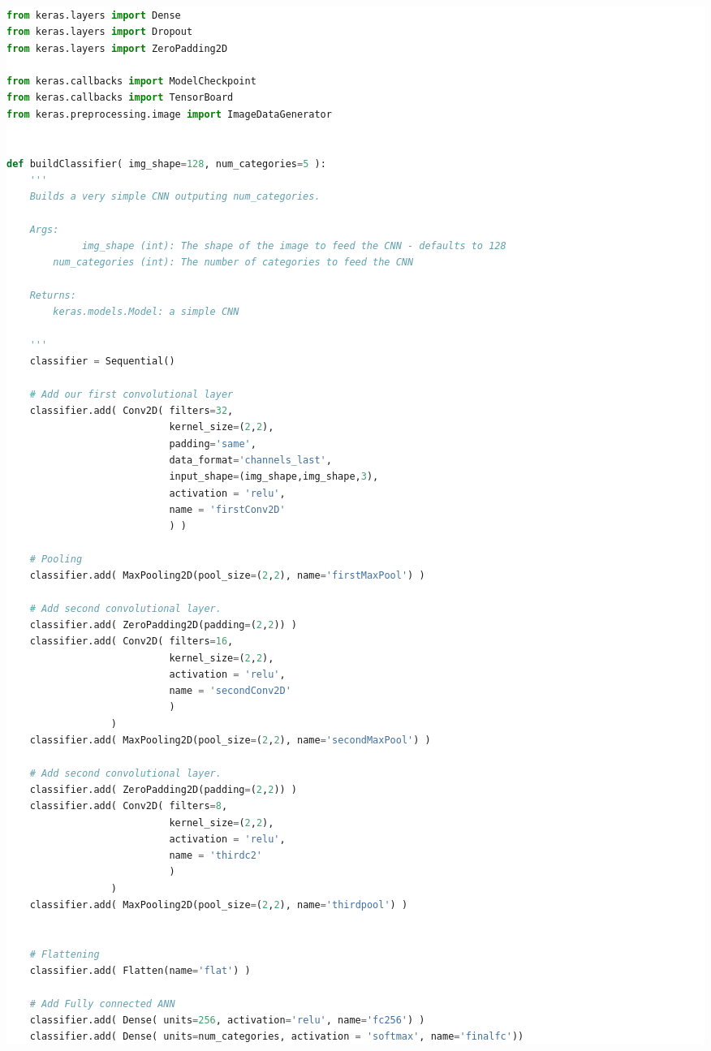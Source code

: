 ```python
from keras.layers import Dense
from keras.layers import Dropout
from keras.layers import ZeroPadding2D

from keras.callbacks import ModelCheckpoint
from keras.callbacks import TensorBoard
from keras.preprocessing.image import ImageDataGenerator


def buildClassifier( img_shape=128, num_categories=5 ):
    '''
    Builds a very simple CNN outputing num_categories.
    
    Args:
             img_shape (int): The shape of the image to feed the CNN - defaults to 128
        num_categories (int): The number of categories to feed the CNN
 
    Returns:
        keras.models.Model: a simple CNN
    
    '''
    classifier = Sequential()

    # Add our first convolutional layer
    classifier.add( Conv2D( filters=32,
                            kernel_size=(2,2),
                            padding='same',
                            data_format='channels_last',
                            input_shape=(img_shape,img_shape,3),
                            activation = 'relu',
                            name = 'firstConv2D'
                            ) )

    # Pooling
    classifier.add( MaxPooling2D(pool_size=(2,2), name='firstMaxPool') )

    # Add second convolutional layer.
    classifier.add( ZeroPadding2D(padding=(2,2)) )
    classifier.add( Conv2D( filters=16,
                            kernel_size=(2,2),
                            activation = 'relu',
                            name = 'secondConv2D'
                            ) 
                  )
    classifier.add( MaxPooling2D(pool_size=(2,2), name='secondMaxPool') )
    
    # Add second convolutional layer.
    classifier.add( ZeroPadding2D(padding=(2,2)) )
    classifier.add( Conv2D( filters=8,
                            kernel_size=(2,2),
                            activation = 'relu',
                            name = 'thirdc2'
                            ) 
                  )
    classifier.add( MaxPooling2D(pool_size=(2,2), name='thirdpool') )


    # Flattening
    classifier.add( Flatten(name='flat') )

    # Add Fully connected ANN
    classifier.add( Dense( units=256, activation='relu', name='fc256') )
    classifier.add( Dense( units=num_categories, activation = 'softmax', name='finalfc'))
```